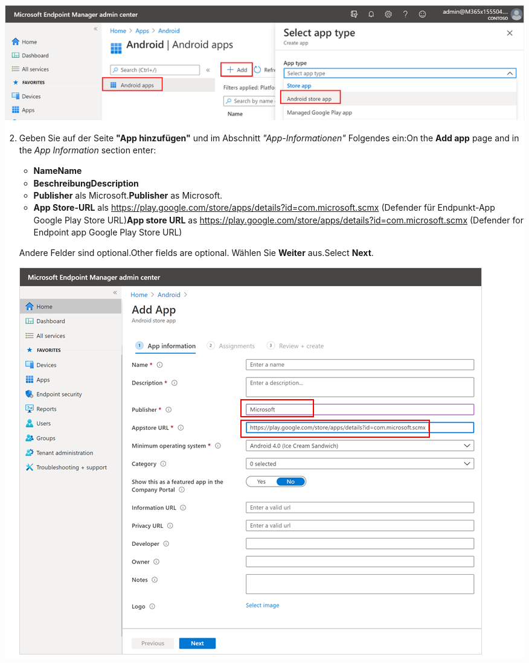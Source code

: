   ![Abbildung von Microsoft Endpoint Manager Hinzufügen einer Android Store-Anwendung im Admin Center](images/mda-addandroidstoreapp.png)

2. <span data-ttu-id="a5534-121">Geben Sie auf der Seite **"App hinzufügen"** und im Abschnitt *"App-Informationen"* Folgendes ein:</span><span class="sxs-lookup"><span data-stu-id="a5534-121">On the **Add app** page and in the *App Information* section enter:</span></span>

   - <span data-ttu-id="a5534-122">**Name**</span><span class="sxs-lookup"><span data-stu-id="a5534-122">**Name**</span></span>
   - <span data-ttu-id="a5534-123">**Beschreibung**</span><span class="sxs-lookup"><span data-stu-id="a5534-123">**Description**</span></span>
   - <span data-ttu-id="a5534-124">**Publisher** als Microsoft.</span><span class="sxs-lookup"><span data-stu-id="a5534-124">**Publisher** as Microsoft.</span></span>
   - <span data-ttu-id="a5534-125">**App Store-URL** als https://play.google.com/store/apps/details?id=com.microsoft.scmx (Defender für Endpunkt-App Google Play Store URL)</span><span class="sxs-lookup"><span data-stu-id="a5534-125">**App store URL** as https://play.google.com/store/apps/details?id=com.microsoft.scmx (Defender for Endpoint app Google Play Store URL)</span></span>

   <span data-ttu-id="a5534-126">Andere Felder sind optional.</span><span class="sxs-lookup"><span data-stu-id="a5534-126">Other fields are optional.</span></span> <span data-ttu-id="a5534-127">Wählen Sie **Weiter** aus.</span><span class="sxs-lookup"><span data-stu-id="a5534-127">Select **Next**.</span></span>

   ![Abbildung Microsoft Endpoint Manager Hinzufügen von App-Informationen im Admin Center](images/mda-addappinfo.png)